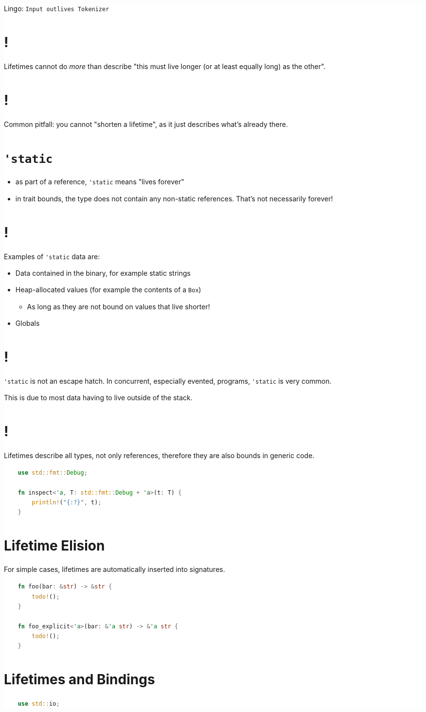 Lingo: `Input outlives Tokenizer`

!
=

Lifetimes cannot do *more* than describe "this must live longer (or at
least equally long) as the other".

!
=

Common pitfall: you cannot "shorten a lifetime", as it just describes
what’s already there.

`'static`
=========

-   as part of a reference, `'static` means "lives forever"

-   in trait bounds, the type does not contain any non-static
    references. That’s not necessarily forever!

!
=

Examples of `'static` data are:

-   Data contained in the binary, for example static strings

-   Heap-allocated values (for example the contents of a `Box`)

    -   As long as they are not bound on values that live shorter!

-   Globals

!
=

`'static` is not an escape hatch. In concurrent, especially evented,
programs, `'static` is very common.

This is due to most data having to live outside of the stack.

!
=

Lifetimes describe all types, not only references, therefore they are
also bounds in generic code.

```rust
    use std::fmt::Debug;

    fn inspect<'a, T: std::fmt::Debug + 'a>(t: T) {
        println!("{:?}", t);
    }
```

Lifetime Elision
================

For simple cases, lifetimes are automatically inserted into signatures.
```rust
    fn foo(bar: &str) -> &str {
        todo!();
    }

    fn foo_explicit<'a>(bar: &'a str) -> &'a str {
        todo!();
    }
```
Lifetimes and Bindings
======================
```rust
    use std::io;
```